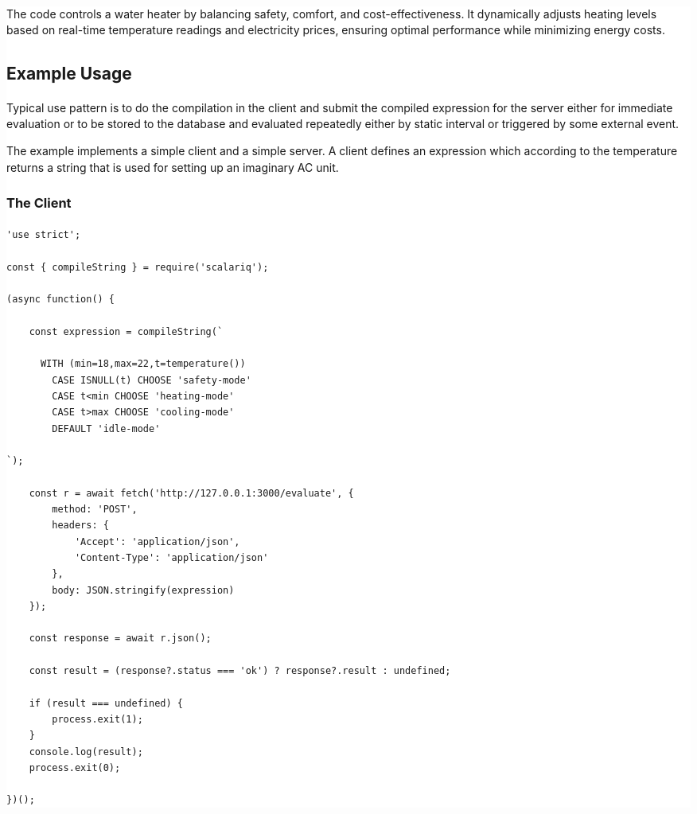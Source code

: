 The code controls a water heater by balancing safety,
comfort, and cost-effectiveness. It dynamically adjusts heating levels
based on real-time temperature readings and electricity prices,
ensuring optimal performance while minimizing energy costs.

## Example Usage

Typical use pattern is to do the compilation in the client and submit
the compiled expression for the server either for immediate evaluation
or to be stored to the database and evaluated repeatedly either by
static interval or triggered by some external event.

The example implements a simple client and a simple server. A client
defines an expression which according to the temperature returns a
string that is used for setting up an imaginary AC unit.


### The Client

```
'use strict';

const { compileString } = require('scalariq');

(async function() {

    const expression = compileString(`

      WITH (min=18,max=22,t=temperature())
        CASE ISNULL(t) CHOOSE 'safety-mode'
        CASE t<min CHOOSE 'heating-mode'
        CASE t>max CHOOSE 'cooling-mode'
        DEFAULT 'idle-mode'

`);

    const r = await fetch('http://127.0.0.1:3000/evaluate', {
        method: 'POST',
        headers: {
            'Accept': 'application/json',
            'Content-Type': 'application/json'
        },
        body: JSON.stringify(expression)
    });

    const response = await r.json();

    const result = (response?.status === 'ok') ? response?.result : undefined;

    if (result === undefined) {
        process.exit(1);
    }
    console.log(result);
    process.exit(0);

})();
```
